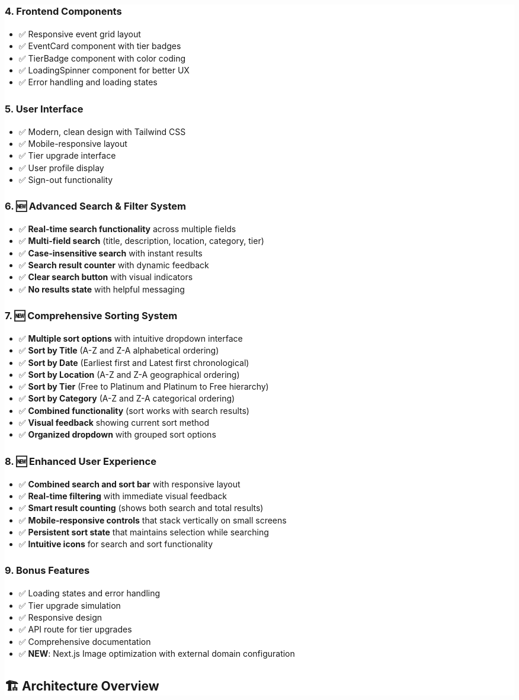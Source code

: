 ### 4. **Frontend Components**
- ✅ Responsive event grid layout
- ✅ EventCard component with tier badges
- ✅ TierBadge component with color coding
- ✅ LoadingSpinner component for better UX
- ✅ Error handling and loading states

### 5. **User Interface**
- ✅ Modern, clean design with Tailwind CSS
- ✅ Mobile-responsive layout
- ✅ Tier upgrade interface
- ✅ User profile display
- ✅ Sign-out functionality

### 6. **🆕 Advanced Search & Filter System**
- ✅ **Real-time search functionality** across multiple fields
- ✅ **Multi-field search** (title, description, location, category, tier)
- ✅ **Case-insensitive search** with instant results
- ✅ **Search result counter** with dynamic feedback
- ✅ **Clear search button** with visual indicators
- ✅ **No results state** with helpful messaging

### 7. **🆕 Comprehensive Sorting System**
- ✅ **Multiple sort options** with intuitive dropdown interface
- ✅ **Sort by Title** (A-Z and Z-A alphabetical ordering)
- ✅ **Sort by Date** (Earliest first and Latest first chronological)
- ✅ **Sort by Location** (A-Z and Z-A geographical ordering)
- ✅ **Sort by Tier** (Free to Platinum and Platinum to Free hierarchy)
- ✅ **Sort by Category** (A-Z and Z-A categorical ordering)
- ✅ **Combined functionality** (sort works with search results)
- ✅ **Visual feedback** showing current sort method
- ✅ **Organized dropdown** with grouped sort options

### 8. **🆕 Enhanced User Experience**
- ✅ **Combined search and sort bar** with responsive layout
- ✅ **Real-time filtering** with immediate visual feedback
- ✅ **Smart result counting** (shows both search and total results)
- ✅ **Mobile-responsive controls** that stack vertically on small screens
- ✅ **Persistent sort state** that maintains selection while searching
- ✅ **Intuitive icons** for search and sort functionality

### 9. **Bonus Features**
- ✅ Loading states and error handling
- ✅ Tier upgrade simulation
- ✅ Responsive design
- ✅ API route for tier upgrades
- ✅ Comprehensive documentation
- ✅ **NEW**: Next.js Image optimization with external domain configuration

## 🏗️ Architecture Overview
